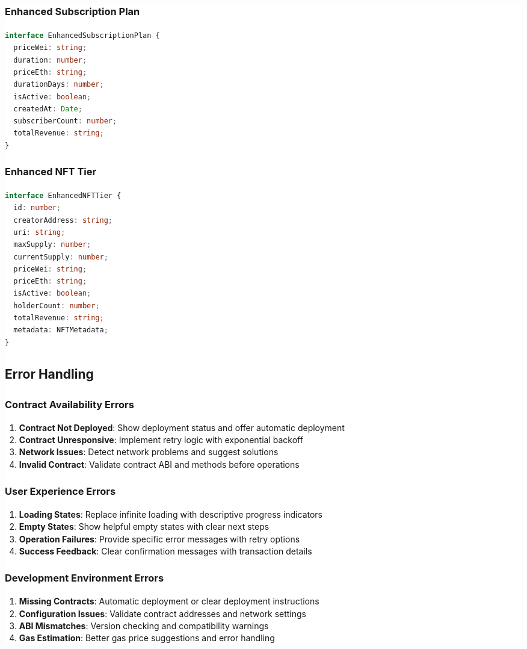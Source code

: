### Enhanced Subscription Plan
```typescript
interface EnhancedSubscriptionPlan {
  priceWei: string;
  duration: number;
  priceEth: string;
  durationDays: number;
  isActive: boolean;
  createdAt: Date;
  subscriberCount: number;
  totalRevenue: string;
}
```

### Enhanced NFT Tier
```typescript
interface EnhancedNFTTier {
  id: number;
  creatorAddress: string;
  uri: string;
  maxSupply: number;
  currentSupply: number;
  priceWei: string;
  priceEth: string;
  isActive: boolean;
  holderCount: number;
  totalRevenue: string;
  metadata: NFTMetadata;
}
```

## Error Handling

### Contract Availability Errors
1. **Contract Not Deployed**: Show deployment status and offer automatic deployment
2. **Contract Unresponsive**: Implement retry logic with exponential backoff
3. **Network Issues**: Detect network problems and suggest solutions
4. **Invalid Contract**: Validate contract ABI and methods before operations

### User Experience Errors
1. **Loading States**: Replace infinite loading with descriptive progress indicators
2. **Empty States**: Show helpful empty states with clear next steps
3. **Operation Failures**: Provide specific error messages with retry options
4. **Success Feedback**: Clear confirmation messages with transaction details

### Development Environment Errors
1. **Missing Contracts**: Automatic deployment or clear deployment instructions
2. **Configuration Issues**: Validate contract addresses and network settings
3. **ABI Mismatches**: Version checking and compatibility warnings
4. **Gas Estimation**: Better gas price suggestions and error handling
